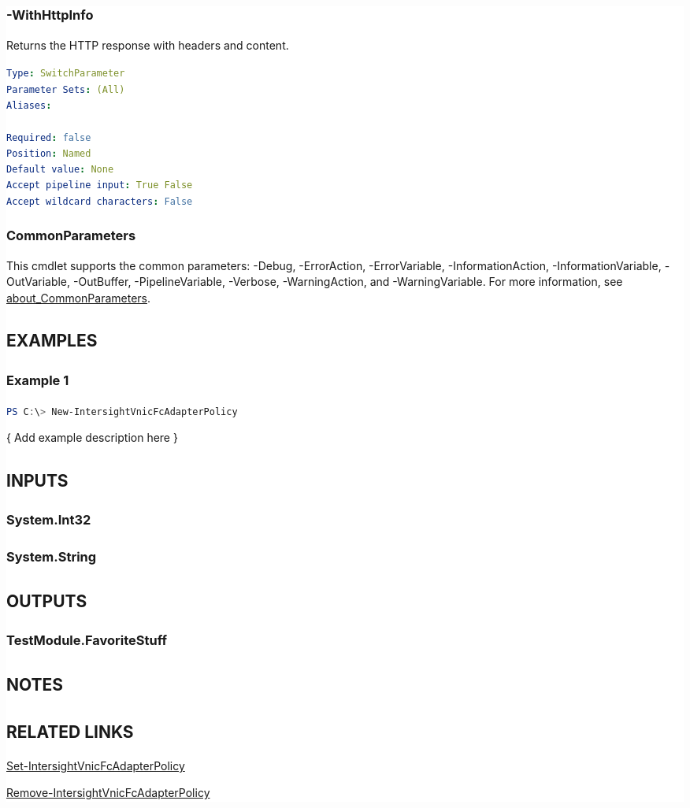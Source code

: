 ### -WithHttpInfo
Returns the HTTP response with headers and content.

```yaml
Type: SwitchParameter
Parameter Sets: (All)
Aliases:

Required: false
Position: Named
Default value: None
Accept pipeline input: True False
Accept wildcard characters: False
```


### CommonParameters
This cmdlet supports the common parameters: -Debug, -ErrorAction, -ErrorVariable, -InformationAction, -InformationVariable, -OutVariable, -OutBuffer, -PipelineVariable, -Verbose, -WarningAction, and -WarningVariable. For more information, see [about_CommonParameters](http://go.microsoft.com/fwlink/?LinkID=113216).

## EXAMPLES

### Example 1
```powershell
PS C:\> New-IntersightVnicFcAdapterPolicy
```

{ Add example description here }

## INPUTS

### System.Int32

### System.String

## OUTPUTS

### TestModule.FavoriteStuff

## NOTES

## RELATED LINKS

[Set-IntersightVnicFcAdapterPolicy](./Set-IntersightVnicFcAdapterPolicy.md)

[Remove-IntersightVnicFcAdapterPolicy](./Remove-IntersightVnicFcAdapterPolicy.md)
